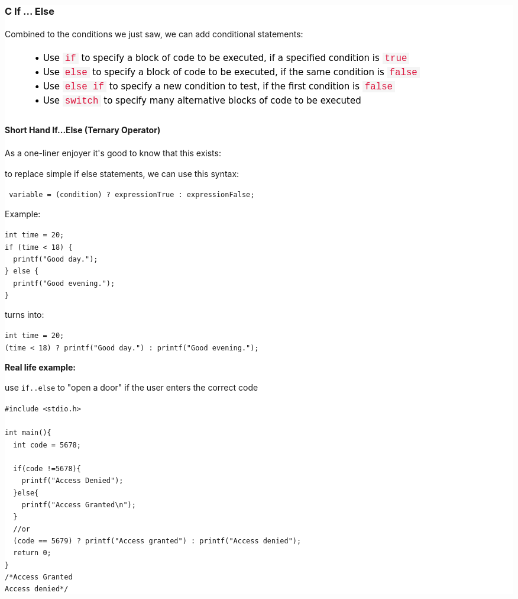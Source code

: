 ### C If ... Else

Combined to the conditions we just saw, we can add conditional statements:

<figure><img src="../../.gitbook/assets/image (865).png" alt=""><figcaption></figcaption></figure>

#### Short Hand If...Else (Ternary Operator)

As a one-liner enjoyer it's good to know that this exists:

to replace simple if else statements, we can use this syntax:

```
 variable = (condition) ? expressionTrue : expressionFalse;
```

Example:

```
int time = 20;
if (time < 18) {
  printf("Good day.");
} else {
  printf("Good evening.");
} 
```

turns into:

```
int time = 20;
(time < 18) ? printf("Good day.") : printf("Good evening."); 
```

**Real life example:**

use `if..else` to "open a door" if the user enters the correct code

```
#include <stdio.h>

int main(){
  int code = 5678;

  if(code !=5678){
    printf("Access Denied");
  }else{
    printf("Access Granted\n");
  }
  //or
  (code == 5679) ? printf("Access granted") : printf("Access denied");
  return 0;
} 
/*Access Granted
Access denied*/
```
